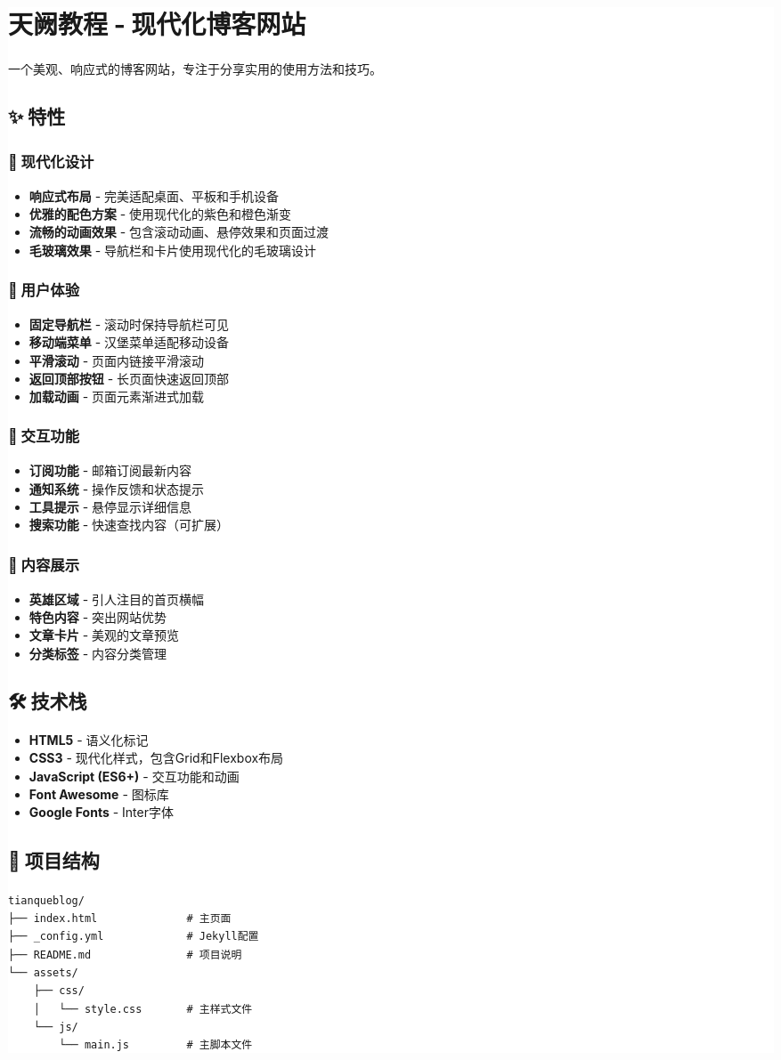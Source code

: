 # 天阙教程 - 现代化博客网站

一个美观、响应式的博客网站，专注于分享实用的使用方法和技巧。

## ✨ 特性

### 🎨 现代化设计
- **响应式布局** - 完美适配桌面、平板和手机设备
- **优雅的配色方案** - 使用现代化的紫色和橙色渐变
- **流畅的动画效果** - 包含滚动动画、悬停效果和页面过渡
- **毛玻璃效果** - 导航栏和卡片使用现代化的毛玻璃设计

### 🚀 用户体验
- **固定导航栏** - 滚动时保持导航栏可见
- **移动端菜单** - 汉堡菜单适配移动设备
- **平滑滚动** - 页面内链接平滑滚动
- **返回顶部按钮** - 长页面快速返回顶部
- **加载动画** - 页面元素渐进式加载

### 📱 交互功能
- **订阅功能** - 邮箱订阅最新内容
- **通知系统** - 操作反馈和状态提示
- **工具提示** - 悬停显示详细信息
- **搜索功能** - 快速查找内容（可扩展）

### 🎯 内容展示
- **英雄区域** - 引人注目的首页横幅
- **特色内容** - 突出网站优势
- **文章卡片** - 美观的文章预览
- **分类标签** - 内容分类管理

## 🛠️ 技术栈

- **HTML5** - 语义化标记
- **CSS3** - 现代化样式，包含Grid和Flexbox布局
- **JavaScript (ES6+)** - 交互功能和动画
- **Font Awesome** - 图标库
- **Google Fonts** - Inter字体

## 📁 项目结构

```
tianqueblog/
├── index.html              # 主页面
├── _config.yml             # Jekyll配置
├── README.md               # 项目说明
└── assets/
    ├── css/
    │   └── style.css       # 主样式文件
    └── js/
        └── main.js         # 主脚本文件
```
